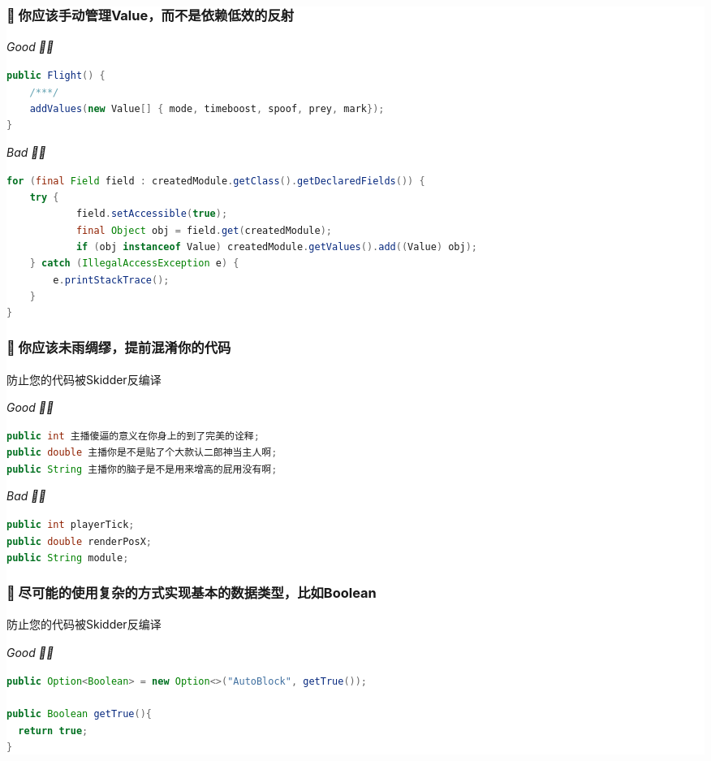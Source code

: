 ### 💩 你应该手动管理Value，而不是依赖低效的反射

_Good 👍🏻_

```java
public Flight() {
    /***/
    addValues(new Value[] { mode, timeboost, spoof, prey, mark});
}
```

_Bad 👎🏻_

```java
for (final Field field : createdModule.getClass().getDeclaredFields()) {
    try {
            field.setAccessible(true);
            final Object obj = field.get(createdModule);
            if (obj instanceof Value) createdModule.getValues().add((Value) obj);
    } catch (IllegalAccessException e) {
        e.printStackTrace();
    }
}
```


### 💩 你应该未雨绸缪，提前混淆你的代码
防止您的代码被Skidder反编译

_Good 👍🏻_

```java
public int 主播傻逼的意义在你身上的到了完美的诠释;
public double 主播你是不是贴了个大款认二郎神当主人啊;
public String 主播你的脑子是不是用来增高的屁用没有啊;
```

_Bad 👎🏻_

```java
public int playerTick;
public double renderPosX;
public String module;
```


### 💩 尽可能的使用复杂的方式实现基本的数据类型，比如Boolean
防止您的代码被Skidder反编译

_Good 👍🏻_

```java
public Option<Boolean> = new Option<>("AutoBlock", getTrue());

public Boolean getTrue(){
  return true;
}
```
